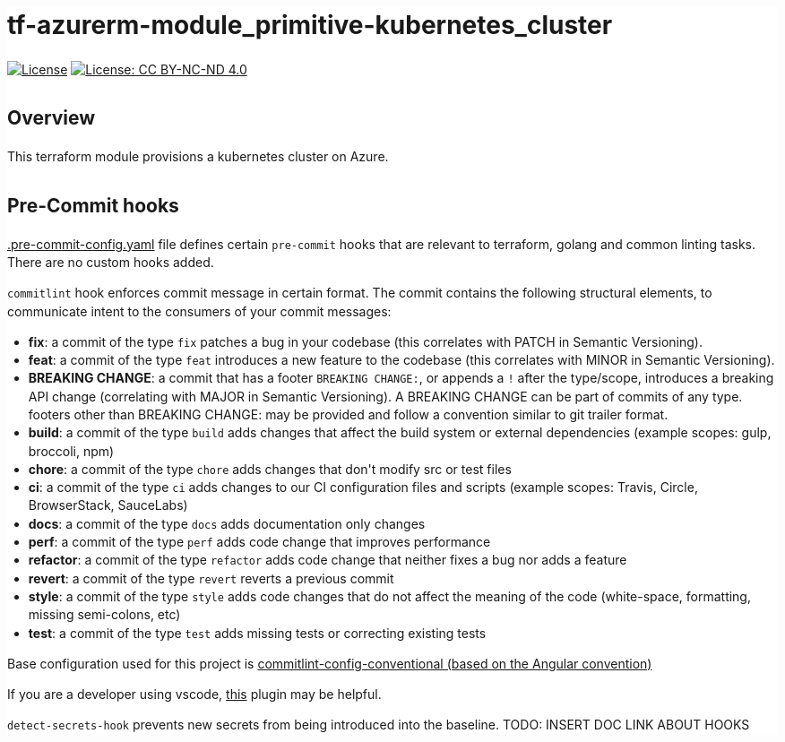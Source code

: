 # tf-azurerm-module_primitive-kubernetes_cluster

[![License](https://img.shields.io/badge/License-Apache_2.0-blue.svg)](https://opensource.org/licenses/Apache-2.0)
[![License: CC BY-NC-ND 4.0](https://img.shields.io/badge/License-CC_BY--NC--ND_4.0-lightgrey.svg)](https://creativecommons.org/licenses/by-nc-nd/4.0/)

## Overview

This terraform module provisions a kubernetes cluster on Azure.

## Pre-Commit hooks

[.pre-commit-config.yaml](.pre-commit-config.yaml) file defines certain `pre-commit` hooks that are relevant to terraform, golang and common linting tasks. There are no custom hooks added.

`commitlint` hook enforces commit message in certain format. The commit contains the following structural elements, to communicate intent to the consumers of your commit messages:

- **fix**: a commit of the type `fix` patches a bug in your codebase (this correlates with PATCH in Semantic Versioning).
- **feat**: a commit of the type `feat` introduces a new feature to the codebase (this correlates with MINOR in Semantic Versioning).
- **BREAKING CHANGE**: a commit that has a footer `BREAKING CHANGE:`, or appends a `!` after the type/scope, introduces a breaking API change (correlating with MAJOR in Semantic Versioning). A BREAKING CHANGE can be part of commits of any type.
footers other than BREAKING CHANGE: <description> may be provided and follow a convention similar to git trailer format.
- **build**: a commit of the type `build` adds changes that affect the build system or external dependencies (example scopes: gulp, broccoli, npm)
- **chore**: a commit of the type `chore` adds changes that don't modify src or test files
- **ci**: a commit of the type `ci` adds changes to our CI configuration files and scripts (example scopes: Travis, Circle, BrowserStack, SauceLabs)
- **docs**: a commit of the type `docs` adds documentation only changes
- **perf**: a commit of the type `perf` adds code change that improves performance
- **refactor**: a commit of the type `refactor` adds code change that neither fixes a bug nor adds a feature
- **revert**: a commit of the type `revert` reverts a previous commit
- **style**: a commit of the type `style` adds code changes that do not affect the meaning of the code (white-space, formatting, missing semi-colons, etc)
- **test**: a commit of the type `test` adds missing tests or correcting existing tests

Base configuration used for this project is [commitlint-config-conventional (based on the Angular convention)](https://github.com/conventional-changelog/commitlint/tree/master/@commitlint/config-conventional#type-enum)

If you are a developer using vscode, [this](https://marketplace.visualstudio.com/items?itemName=joshbolduc.commitlint) plugin may be helpful.

`detect-secrets-hook` prevents new secrets from being introduced into the baseline. TODO: INSERT DOC LINK ABOUT HOOKS
